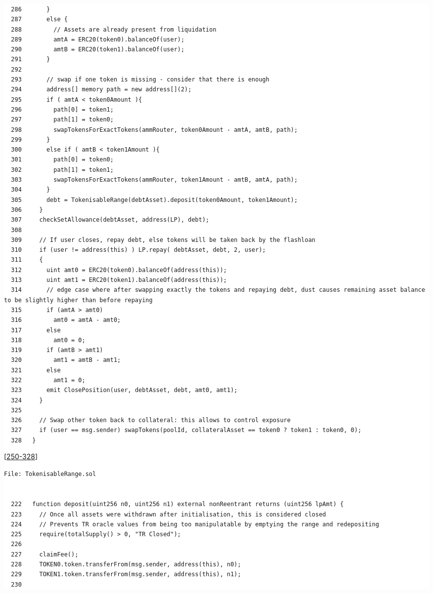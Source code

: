 ```
  286       }
  287       else {
  288         // Assets are already present from liquidation
  289         amtA = ERC20(token0).balanceOf(user);
  290         amtB = ERC20(token1).balanceOf(user);
  291       }
  292 
  293       // swap if one token is missing - consider that there is enough 
  294       address[] memory path = new address[](2);
  295       if ( amtA < token0Amount ){
  296         path[0] = token1;
  297         path[1] = token0;
  298         swapTokensForExactTokens(ammRouter, token0Amount - amtA, amtB, path); 
  299       }
  300       else if ( amtB < token1Amount ){
  301         path[0] = token0;
  302         path[1] = token1;
  303         swapTokensForExactTokens(ammRouter, token1Amount - amtB, amtA, path); 
  304       }
  305       debt = TokenisableRange(debtAsset).deposit(token0Amount, token1Amount);
  306     }
  307     checkSetAllowance(debtAsset, address(LP), debt);
  308     
  309     // If user closes, repay debt, else tokens will be taken back by the flashloan
  310     if (user != address(this) ) LP.repay( debtAsset, debt, 2, user);
  311     {
  312       uint amt0 = ERC20(token0).balanceOf(address(this));
  313       uint amt1 = ERC20(token1).balanceOf(address(this));
  314       // edge case where after swapping exactly the tokens and repaying debt, dust causes remaining asset balance to be slightly higher than before repaying
  315       if (amtA > amt0) 
  316         amt0 = amtA - amt0;
  317       else 
  318         amt0 = 0;
  319       if (amtB > amt1) 
  320         amt1 = amtB - amt1;
  321       else 
  322         amt1 = 0;
  323       emit ClosePosition(user, debtAsset, debt, amt0, amt1);
  324     }
  325     
  326     // Swap other token back to collateral: this allows to control exposure
  327     if (user == msg.sender) swapTokens(poolId, collateralAsset == token0 ? token1 : token0, 0);
  328   }

```
[[250-328](https://github.com/code-423n4/2023-08-goodentry/blob/main/contracts/PositionManager/OptionsPositionManager.sol#L250-L328)]

```
File: TokenisableRange.sol

  
  222   function deposit(uint256 n0, uint256 n1) external nonReentrant returns (uint256 lpAmt) {
  223     // Once all assets were withdrawn after initialisation, this is considered closed
  224     // Prevents TR oracle values from being too manipulatable by emptying the range and redepositing 
  225     require(totalSupply() > 0, "TR Closed"); 
  226     
  227     claimFee();
  228     TOKEN0.token.transferFrom(msg.sender, address(this), n0);
  229     TOKEN1.token.transferFrom(msg.sender, address(this), n1);
  230     
```